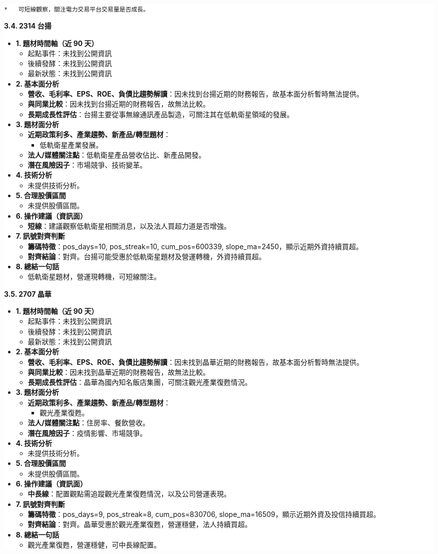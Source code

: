     *   可短線觀察，關注電力交易平台交易量是否成長。

**3.4. 2314 台揚**

*   **1. 題材時間軸（近 90 天）**
    *   起點事件：未找到公開資訊
    *   後續發酵：未找到公開資訊
    *   最新狀態：未找到公開資訊
*   **2. 基本面分析**
    *   **營收、毛利率、EPS、ROE、負債比趨勢解讀**：因未找到台揚近期的財務報告，故基本面分析暫時無法提供。
    *   **與同業比較**：因未找到台揚近期的財務報告，故無法比較。
    *   **長期成長性評估**：台揚主要從事無線通訊產品製造，可關注其在低軌衛星領域的發展。
*   **3. 題材面分析**
    *   **近期政策利多、產業趨勢、新產品/轉型題材**：
        *   低軌衛星產業發展。
    *   **法人/媒體關注點**：低軌衛星產品營收佔比、新產品開發。
    *   **潛在風險因子**：市場競爭、技術變革。
*   **4. 技術分析**
    *   未提供技術分析。
*   **5. 合理股價區間**
    * 未提供股價區間。
*   **6. 操作建議（資訊面）**
    *   **短線**：建議觀察低軌衛星相關消息，以及法人買超力道是否增強。
*   **7. 訊號對齊判斷**
    *   **籌碼特徵**：pos\_days=10, pos\_streak=10, cum\_pos=600339, slope\_ma=2450，顯示近期外資持續買超。
    *   **對齊結論**：對齊。台揚可能受惠於低軌衛星題材及營運轉機，外資持續買超。
*   **8. 總結一句話**
    *   低軌衛星題材，營運現轉機，可短線關注。

**3.5. 2707 晶華**

*   **1. 題材時間軸（近 90 天）**
    *   起點事件：未找到公開資訊
    *   後續發酵：未找到公開資訊
    *   最新狀態：未找到公開資訊
*   **2. 基本面分析**
    *   **營收、毛利率、EPS、ROE、負債比趨勢解讀**：因未找到晶華近期的財務報告，故基本面分析暫時無法提供。
    *   **與同業比較**：因未找到晶華近期的財務報告，故無法比較。
    *   **長期成長性評估**：晶華為國內知名飯店集團，可關注觀光產業復甦情況。
*   **3. 題材面分析**
    *   **近期政策利多、產業趨勢、新產品/轉型題材**：
        *   觀光產業復甦。
    *   **法人/媒體關注點**：住房率、餐飲營收。
    *   **潛在風險因子**：疫情影響、市場競爭。
*   **4. 技術分析**
    *   未提供技術分析。
*   **5. 合理股價區間**
    * 未提供股價區間。
*   **6. 操作建議（資訊面）**
    *   **中長線**：配置觀點需追蹤觀光產業復甦情況，以及公司營運表現。
*   **7. 訊號對齊判斷**
    *   **籌碼特徵**：pos\_days=9, pos\_streak=8, cum\_pos=830706, slope\_ma=16509，顯示近期外資及投信持續買超。
    *   **對齊結論**：對齊。晶華受惠於觀光產業復甦，營運穩健，法人持續買超。
*   **8. 總結一句話**
    *   觀光產業復甦，營運穩健，可中長線配置。
